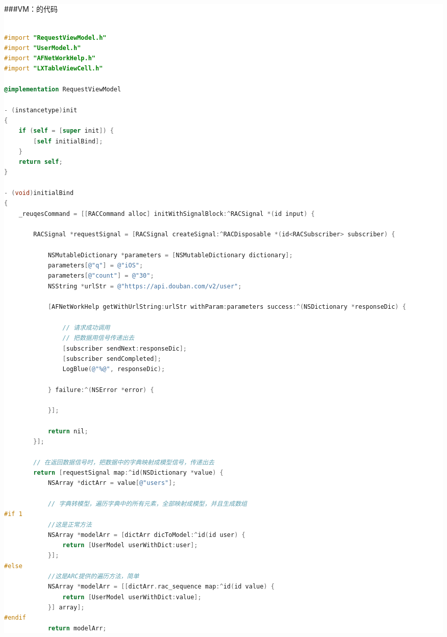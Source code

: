 
###VM：的代码
```objective-c

#import "RequestViewModel.h"
#import "UserModel.h"
#import "AFNetWorkHelp.h"
#import "LXTableViewCell.h"

@implementation RequestViewModel

- (instancetype)init
{
    if (self = [super init]) {
        [self initialBind];
    }
    return self;
}

- (void)initialBind
{
    _reuqesCommand = [[RACCommand alloc] initWithSignalBlock:^RACSignal *(id input) {
        
        RACSignal *requestSignal = [RACSignal createSignal:^RACDisposable *(id<RACSubscriber> subscriber) {
            
            NSMutableDictionary *parameters = [NSMutableDictionary dictionary];
            parameters[@"q"] = @"iOS";
            parameters[@"count"] = @"30";
            NSString *urlStr = @"https://api.douban.com/v2/user";
            
            [AFNetWorkHelp getWithUrlString:urlStr withParam:parameters success:^(NSDictionary *responseDic) {
                
                // 请求成功调用
                // 把数据用信号传递出去
                [subscriber sendNext:responseDic];
                [subscriber sendCompleted];
                LogBlue(@"%@", responseDic);

            } failure:^(NSError *error) {
                
            }];
            
            return nil;
        }];
        
        // 在返回数据信号时，把数据中的字典映射成模型信号，传递出去
        return [requestSignal map:^id(NSDictionary *value) {
            NSArray *dictArr = value[@"users"];
            
            // 字典转模型，遍历字典中的所有元素，全部映射成模型，并且生成数组
#if 1       
            //这是正常方法
            NSArray *modelArr = [dictArr dicToModel:^id(id user) {
                return [UserModel userWithDict:user];
            }];
#else
            //这是ARC提供的遍历方法，简单
            NSArray *modelArr = [[dictArr.rac_sequence map:^id(id value) {
                return [UserModel userWithDict:value];
            }] array];
#endif
            return modelArr;
```